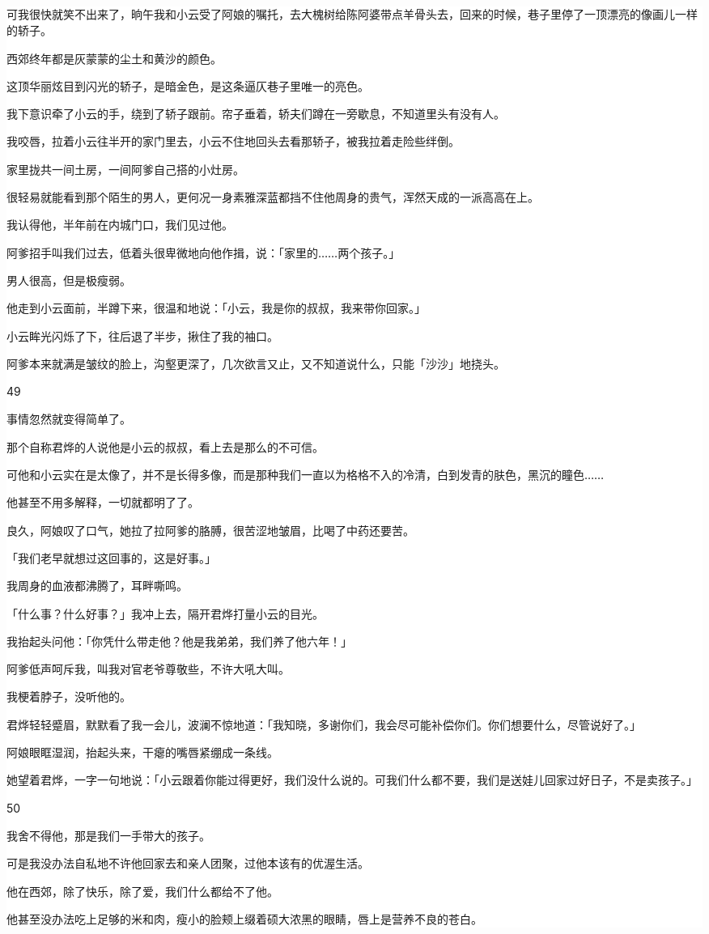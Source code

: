 可我很快就笑不出来了，晌午我和小云受了阿娘的嘱托，去大槐树给陈阿婆带点羊骨头去，回来的时候，巷子里停了一顶漂亮的像画儿一样的轿子。

西郊终年都是灰蒙蒙的尘土和黄沙的颜色。

这顶华丽炫目到闪光的轿子，是暗金色，是这条逼仄巷子里唯一的亮色。

我下意识牵了小云的手，绕到了轿子跟前。帘子垂着，轿夫们蹲在一旁歇息，不知道里头有没有人。

我咬唇，拉着小云往半开的家门里去，小云不住地回头去看那轿子，被我拉着走险些绊倒。

家里拢共一间土房，一间阿爹自己搭的小灶房。

很轻易就能看到那个陌生的男人，更何况一身素雅深蓝都挡不住他周身的贵气，浑然天成的一派高高在上。

我认得他，半年前在内城门口，我们见过他。

阿爹招手叫我们过去，低着头很卑微地向他作揖，说：「家里的……两个孩子。」

男人很高，但是极瘦弱。

他走到小云面前，半蹲下来，很温和地说：「小云，我是你的叔叔，我来带你回家。」

小云眸光闪烁了下，往后退了半步，揪住了我的袖口。

阿爹本来就满是皱纹的脸上，沟壑更深了，几次欲言又止，又不知道说什么，只能「沙沙」地挠头。

49

事情忽然就变得简单了。

那个自称君烨的人说他是小云的叔叔，看上去是那么的不可信。

可他和小云实在是太像了，并不是长得多像，而是那种我们一直以为格格不入的冷清，白到发青的肤色，黑沉的瞳色……

他甚至不用多解释，一切就都明了了。

良久，阿娘叹了口气，她拉了拉阿爹的胳膊，很苦涩地皱眉，比喝了中药还要苦。

「我们老早就想过这回事的，这是好事。」

我周身的血液都沸腾了，耳畔嘶鸣。

「什么事？什么好事？」我冲上去，隔开君烨打量小云的目光。

我抬起头问他：「你凭什么带走他？他是我弟弟，我们养了他六年！」

阿爹低声呵斥我，叫我对官老爷尊敬些，不许大吼大叫。

我梗着脖子，没听他的。

君烨轻轻蹙眉，默默看了我一会儿，波澜不惊地道：「我知晓，多谢你们，我会尽可能补偿你们。你们想要什么，尽管说好了。」

阿娘眼眶湿润，抬起头来，干瘪的嘴唇紧绷成一条线。

她望着君烨，一字一句地说：「小云跟着你能过得更好，我们没什么说的。可我们什么都不要，我们是送娃儿回家过好日子，不是卖孩子。」

50

我舍不得他，那是我们一手带大的孩子。

可是我没办法自私地不许他回家去和亲人团聚，过他本该有的优渥生活。

他在西郊，除了快乐，除了爱，我们什么都给不了他。

他甚至没办法吃上足够的米和肉，瘦小的脸颊上缀着硕大浓黑的眼睛，唇上是营养不良的苍白。
